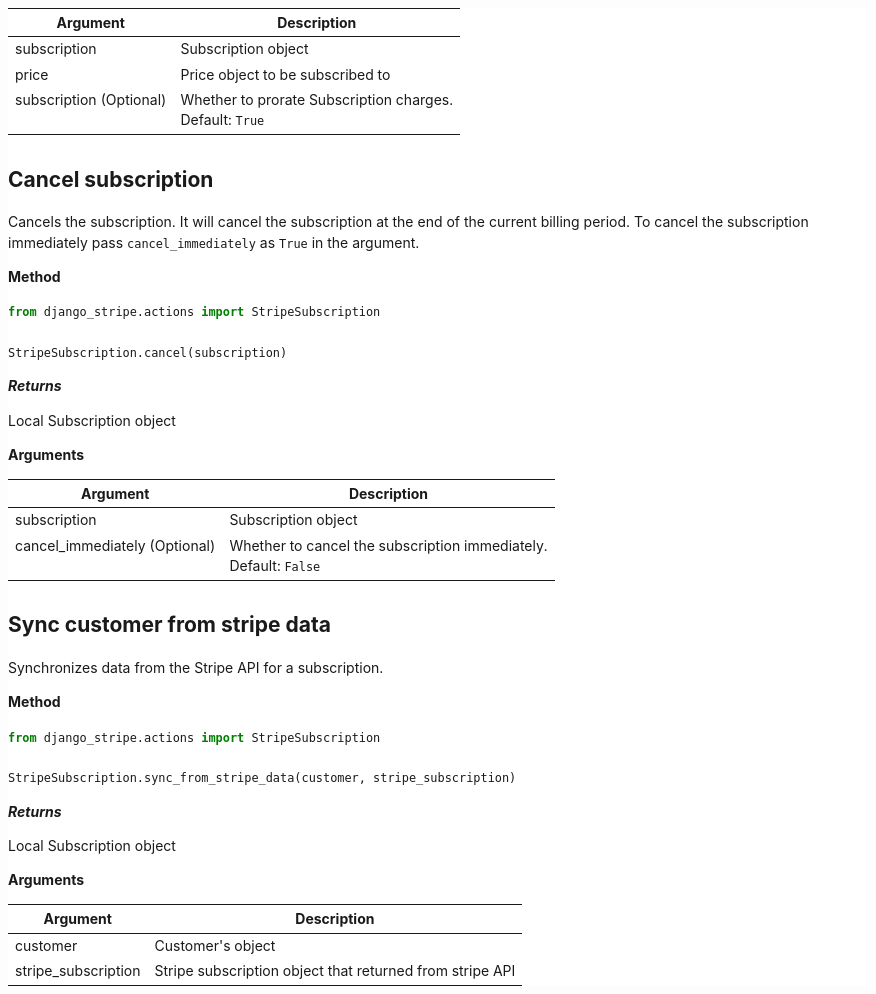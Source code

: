 | Argument                | Description                                                  |
| ----------------------- | ------------------------------------------------------------ |
| subscription            | Subscription object                                          |
| price                   | Price object to be subscribed to                             |
| subscription (Optional) | Whether to prorate Subscription charges. <br>Default: `True` |


## Cancel subscription

Cancels the subscription. It will cancel the subscription at the end of the current billing period. To cancel the subscription immediately pass `cancel_immediately` as `True` in the argument.

**Method**

```python
from django_stripe.actions import StripeSubscription

StripeSubscription.cancel(subscription)
```

***Returns***

Local Subscription object

**Arguments**

| Argument                      | Description                                                           |
| ----------------------------- | --------------------------------------------------------------------- |
| subscription                  | Subscription object                                                   |
| cancel_immediately (Optional) | Whether to cancel the subscription immediately. <br> Default: `False` |

## Sync customer from stripe data

Synchronizes data from the Stripe API for a subscription.

**Method**

```python
from django_stripe.actions import StripeSubscription

StripeSubscription.sync_from_stripe_data(customer, stripe_subscription)
```

***Returns***

Local Subscription object

**Arguments**

| Argument            | Description                                              |
| ------------------- | -------------------------------------------------------- |
| customer            | Customer's object                                        |
| stripe_subscription | Stripe subscription object that returned from stripe API |
